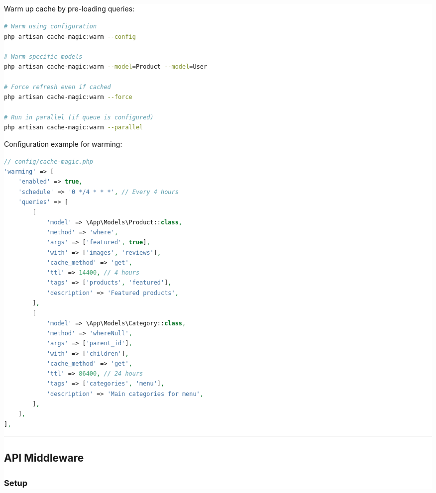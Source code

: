 Warm up cache by pre-loading queries:

```bash
# Warm using configuration
php artisan cache-magic:warm --config

# Warm specific models
php artisan cache-magic:warm --model=Product --model=User

# Force refresh even if cached
php artisan cache-magic:warm --force

# Run in parallel (if queue is configured)
php artisan cache-magic:warm --parallel
```

Configuration example for warming:

```php
// config/cache-magic.php
'warming' => [
    'enabled' => true,
    'schedule' => '0 */4 * * *', // Every 4 hours
    'queries' => [
        [
            'model' => \App\Models\Product::class,
            'method' => 'where',
            'args' => ['featured', true],
            'with' => ['images', 'reviews'],
            'cache_method' => 'get',
            'ttl' => 14400, // 4 hours
            'tags' => ['products', 'featured'],
            'description' => 'Featured products',
        ],
        [
            'model' => \App\Models\Category::class,
            'method' => 'whereNull',
            'args' => ['parent_id'],
            'with' => ['children'],
            'cache_method' => 'get',
            'ttl' => 86400, // 24 hours
            'tags' => ['categories', 'menu'],
            'description' => 'Main categories for menu',
        ],
    ],
],
```

---

## API Middleware

### Setup
